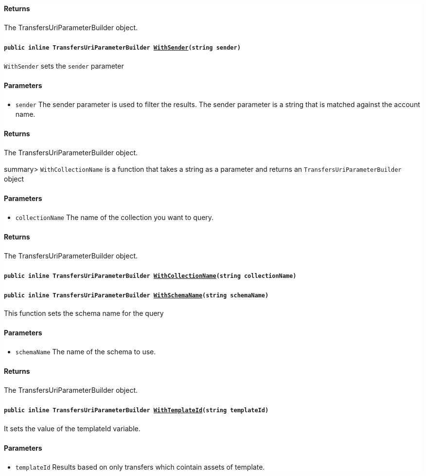 #### Returns
The TransfersUriParameterBuilder object.

#### `public inline TransfersUriParameterBuilder `[`WithSender`](#class_atomic_market_api_client_1_1_transfers_1_1_transfers_uri_parameter_builder_1ac7e6fec43448d261bdb09915f403bff8)`(string sender)` 

`WithSender` sets the `sender` parameter

#### Parameters
* `sender` The sender parameter is used to filter the results. The sender parameter is a string that is matched against the account name.

#### Returns
The TransfersUriParameterBuilder object. 

summary> `WithCollectionName` is a function that takes a string as a parameter and returns an `TransfersUriParameterBuilder` object

#### Parameters
* `collectionName` The name of the collection you want to query.

#### Returns
The TransfersUriParameterBuilder object.

#### `public inline TransfersUriParameterBuilder `[`WithCollectionName`](#class_atomic_market_api_client_1_1_transfers_1_1_transfers_uri_parameter_builder_1abc3a11082b9bc76a77a32c42ec37722b)`(string collectionName)` 

#### `public inline TransfersUriParameterBuilder `[`WithSchemaName`](#class_atomic_market_api_client_1_1_transfers_1_1_transfers_uri_parameter_builder_1a41f09cb31c7e928fe07e985ceeed6690)`(string schemaName)` 

This function sets the schema name for the query

#### Parameters
* `schemaName` The name of the schema to use.

#### Returns
The TransfersUriParameterBuilder object.

#### `public inline TransfersUriParameterBuilder `[`WithTemplateId`](#class_atomic_market_api_client_1_1_transfers_1_1_transfers_uri_parameter_builder_1a0b95df82022ced696713fbce52c008c3)`(string templateId)` 

It sets the value of the templateId variable.

#### Parameters
* `templateId` Results based on only transfers which cointain assets of template.
